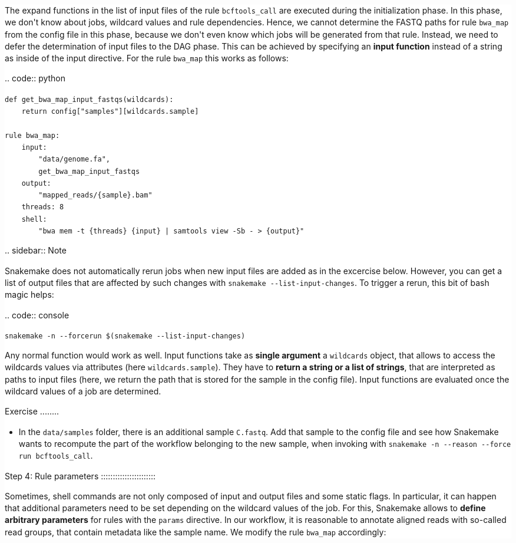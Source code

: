 The expand functions in the list of input files of the rule ``bcftools_call`` are executed during the initialization phase.
In this phase, we don't know about jobs, wildcard values and rule dependencies.
Hence, we cannot determine the FASTQ paths for rule ``bwa_map`` from the config file in this phase, because we don't even know which jobs will be generated from that rule.
Instead, we need to defer the determination of input files to the DAG phase.
This can be achieved by specifying an **input function** instead of a string as inside of the input directive.
For the rule ``bwa_map`` this works as follows:

.. code:: python

    def get_bwa_map_input_fastqs(wildcards):
        return config["samples"][wildcards.sample]
    
    rule bwa_map:
        input:
            "data/genome.fa",
            get_bwa_map_input_fastqs
        output:
            "mapped_reads/{sample}.bam"
        threads: 8
        shell:
            "bwa mem -t {threads} {input} | samtools view -Sb - > {output}"

.. sidebar:: Note

  Snakemake does not automatically rerun jobs when new input files are added as
  in the excercise below. However, you can get a list of output files that
  are affected by such changes with ``snakemake --list-input-changes``.
  To trigger a rerun, this bit of bash magic helps:

  .. code:: console

    snakemake -n --forcerun $(snakemake --list-input-changes)

Any normal function would work as well.
Input functions take as **single argument** a ``wildcards`` object, that allows to access the wildcards values via attributes (here ``wildcards.sample``).
They have to **return a string or a list of strings**, that are interpreted as paths to input files (here, we return the path that is stored for the sample in the config file).
Input functions are evaluated once the wildcard values of a job are determined.


Exercise
........

* In the ``data/samples`` folder, there is an additional sample ``C.fastq``. Add that sample to the config file and see how Snakemake wants to recompute the part of the workflow belonging to the new sample, when invoking with ``snakemake -n --reason --forcerun bcftools_call``.

Step 4: Rule parameters
:::::::::::::::::::::::

Sometimes, shell commands are not only composed of input and output files and some static flags.
In particular, it can happen that additional parameters need to be set depending on the wildcard values of the job.
For this, Snakemake allows to **define arbitrary parameters** for rules with the ``params`` directive.
In our workflow, it is reasonable to annotate aligned reads with so-called read groups, that contain metadata like the sample name.
We modify the rule ``bwa_map`` accordingly:


[homepage]: https://www.contributor-covenant.org